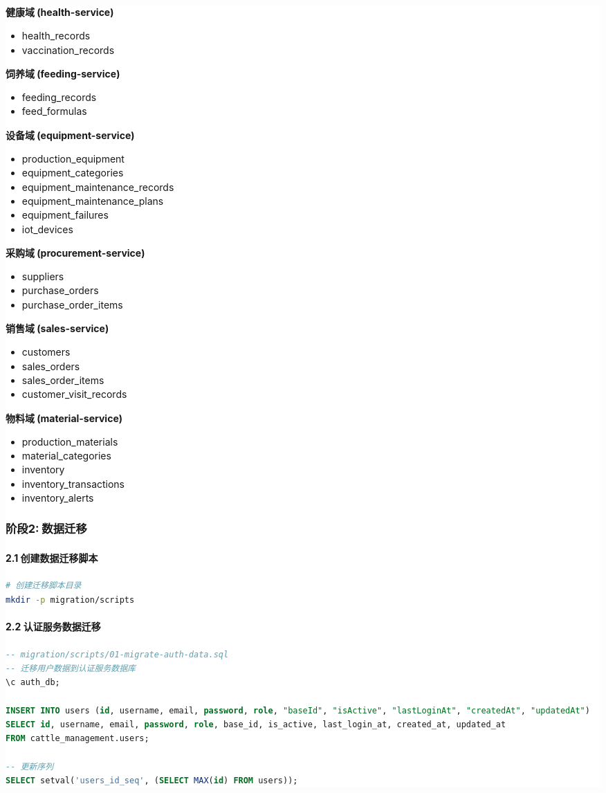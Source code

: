 **健康域 (health-service)**
- health_records
- vaccination_records

**饲养域 (feeding-service)**
- feeding_records
- feed_formulas

**设备域 (equipment-service)**
- production_equipment
- equipment_categories
- equipment_maintenance_records
- equipment_maintenance_plans
- equipment_failures
- iot_devices

**采购域 (procurement-service)**
- suppliers
- purchase_orders
- purchase_order_items

**销售域 (sales-service)**
- customers
- sales_orders
- sales_order_items
- customer_visit_records

**物料域 (material-service)**
- production_materials
- material_categories
- inventory
- inventory_transactions
- inventory_alerts

### 阶段2: 数据迁移

#### 2.1 创建数据迁移脚本
```bash
# 创建迁移脚本目录
mkdir -p migration/scripts
```

#### 2.2 认证服务数据迁移
```sql
-- migration/scripts/01-migrate-auth-data.sql
-- 迁移用户数据到认证服务数据库
\c auth_db;

INSERT INTO users (id, username, email, password, role, "baseId", "isActive", "lastLoginAt", "createdAt", "updatedAt")
SELECT id, username, email, password, role, base_id, is_active, last_login_at, created_at, updated_at
FROM cattle_management.users;

-- 更新序列
SELECT setval('users_id_seq', (SELECT MAX(id) FROM users));
```
